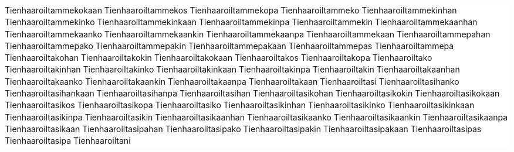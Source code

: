 Tienhaaroiltammekokaan
Tienhaaroiltammekos
Tienhaaroiltammekopa
Tienhaaroiltammeko
Tienhaaroiltammekinhan
Tienhaaroiltammekinko
Tienhaaroiltammekinkaan
Tienhaaroiltammekinpa
Tienhaaroiltammekin
Tienhaaroiltammekaanhan
Tienhaaroiltammekaanko
Tienhaaroiltammekaankin
Tienhaaroiltammekaanpa
Tienhaaroiltammekaan
Tienhaaroiltammepahan
Tienhaaroiltammepako
Tienhaaroiltammepakin
Tienhaaroiltammepakaan
Tienhaaroiltammepas
Tienhaaroiltammepa
Tienhaaroiltakohan
Tienhaaroiltakokin
Tienhaaroiltakokaan
Tienhaaroiltakos
Tienhaaroiltakopa
Tienhaaroiltako
Tienhaaroiltakinhan
Tienhaaroiltakinko
Tienhaaroiltakinkaan
Tienhaaroiltakinpa
Tienhaaroiltakin
Tienhaaroiltakaanhan
Tienhaaroiltakaanko
Tienhaaroiltakaankin
Tienhaaroiltakaanpa
Tienhaaroiltakaan
Tienhaaroiltasi
Tienhaaroiltasihanko
Tienhaaroiltasihankaan
Tienhaaroiltasihanpa
Tienhaaroiltasihan
Tienhaaroiltasikohan
Tienhaaroiltasikokin
Tienhaaroiltasikokaan
Tienhaaroiltasikos
Tienhaaroiltasikopa
Tienhaaroiltasiko
Tienhaaroiltasikinhan
Tienhaaroiltasikinko
Tienhaaroiltasikinkaan
Tienhaaroiltasikinpa
Tienhaaroiltasikin
Tienhaaroiltasikaanhan
Tienhaaroiltasikaanko
Tienhaaroiltasikaankin
Tienhaaroiltasikaanpa
Tienhaaroiltasikaan
Tienhaaroiltasipahan
Tienhaaroiltasipako
Tienhaaroiltasipakin
Tienhaaroiltasipakaan
Tienhaaroiltasipas
Tienhaaroiltasipa
Tienhaaroiltani